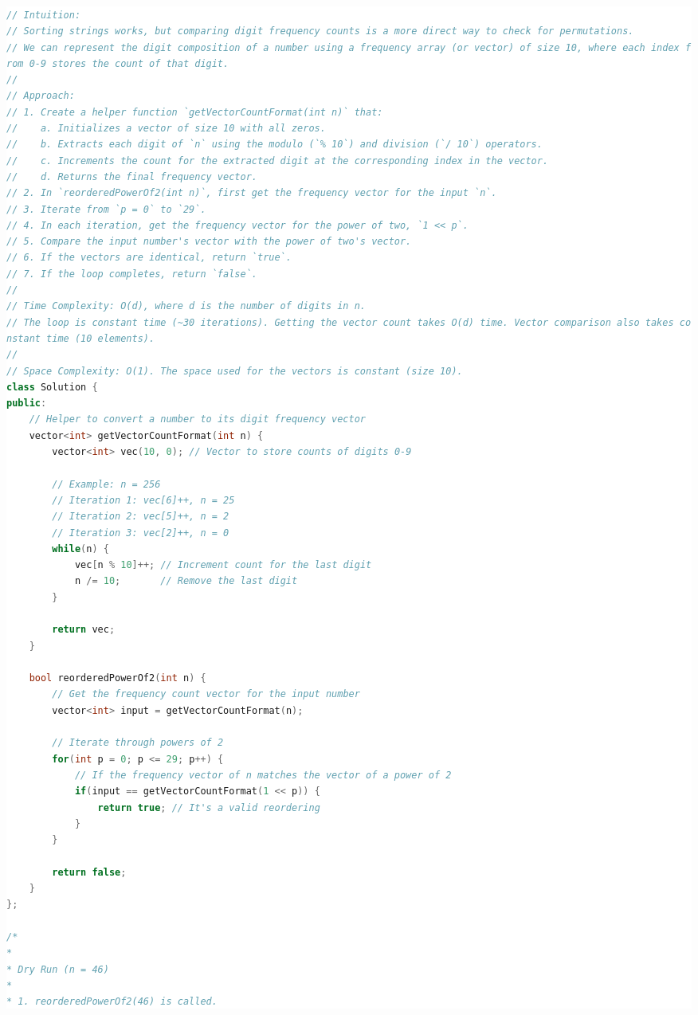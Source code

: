 ```cpp
// Intuition:
// Sorting strings works, but comparing digit frequency counts is a more direct way to check for permutations.
// We can represent the digit composition of a number using a frequency array (or vector) of size 10, where each index from 0-9 stores the count of that digit.
//
// Approach:
// 1. Create a helper function `getVectorCountFormat(int n)` that:
//    a. Initializes a vector of size 10 with all zeros.
//    b. Extracts each digit of `n` using the modulo (`% 10`) and division (`/ 10`) operators.
//    c. Increments the count for the extracted digit at the corresponding index in the vector.
//    d. Returns the final frequency vector.
// 2. In `reorderedPowerOf2(int n)`, first get the frequency vector for the input `n`.
// 3. Iterate from `p = 0` to `29`.
// 4. In each iteration, get the frequency vector for the power of two, `1 << p`.
// 5. Compare the input number's vector with the power of two's vector.
// 6. If the vectors are identical, return `true`.
// 7. If the loop completes, return `false`.
//
// Time Complexity: O(d), where d is the number of digits in n.
// The loop is constant time (~30 iterations). Getting the vector count takes O(d) time. Vector comparison also takes constant time (10 elements).
//
// Space Complexity: O(1). The space used for the vectors is constant (size 10).
class Solution {
public:
    // Helper to convert a number to its digit frequency vector
    vector<int> getVectorCountFormat(int n) {
        vector<int> vec(10, 0); // Vector to store counts of digits 0-9

        // Example: n = 256
        // Iteration 1: vec[6]++, n = 25
        // Iteration 2: vec[5]++, n = 2
        // Iteration 3: vec[2]++, n = 0
        while(n) {
            vec[n % 10]++; // Increment count for the last digit
            n /= 10;       // Remove the last digit
        }

        return vec;
    }

    bool reorderedPowerOf2(int n) {
        // Get the frequency count vector for the input number
        vector<int> input = getVectorCountFormat(n);

        // Iterate through powers of 2
        for(int p = 0; p <= 29; p++) {
            // If the frequency vector of n matches the vector of a power of 2
            if(input == getVectorCountFormat(1 << p)) {
                return true; // It's a valid reordering
            }
        }

        return false;
    }
};

/*
*
* Dry Run (n = 46)
*
* 1. reorderedPowerOf2(46) is called.
```